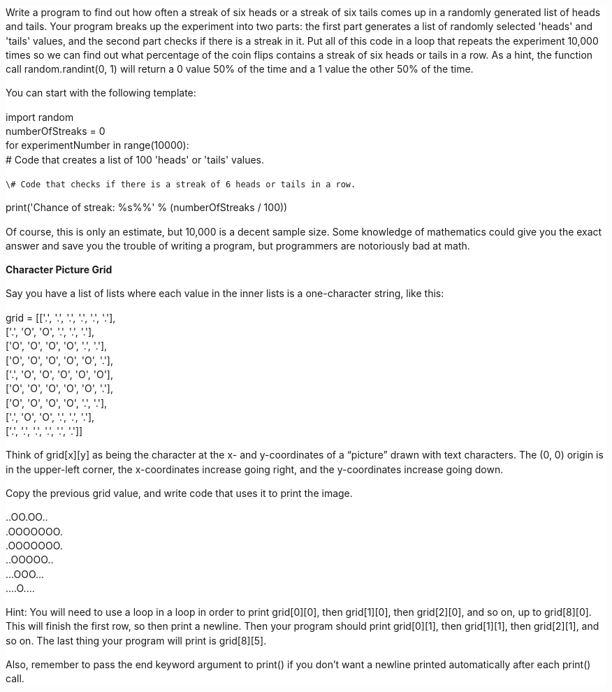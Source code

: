 Write a program to find out how often a streak of six heads or a streak of six tails comes up in a randomly generated list of heads and tails. Your program breaks up the experiment into two parts: the first part generates a list of randomly selected 'heads' and 'tails' values, and the second part checks if there is a streak in it. Put all of this code in a loop that repeats the experiment 10,000 times so we can find out what percentage of the coin flips contains a streak of six heads or tails in a row. As a hint, the function call random.randint\(0, 1\) will return a 0 value 50% of the time and a 1 value the other 50% of the time.

You can start with the following template:

import random  
numberOfStreaks = 0  
for experimentNumber in range\(10000\):  
    \# Code that creates a list of 100 'heads' or 'tails' values.  
  
    \# Code that checks if there is a streak of 6 heads or tails in a row.  
print\('Chance of streak: %s%%' % \(numberOfStreaks / 100\)\)

Of course, this is only an estimate, but 10,000 is a decent sample size. Some knowledge of mathematics could give you the exact answer and save you the trouble of writing a program, but programmers are notoriously bad at math.

**Character Picture Grid**

Say you have a list of lists where each value in the inner lists is a one-character string, like this:

grid = \[\['.', '.', '.', '.', '.', '.'\],  
        \['.', 'O', 'O', '.', '.', '.'\],  
        \['O', 'O', 'O', 'O', '.', '.'\],  
        \['O', 'O', 'O', 'O', 'O', '.'\],  
        \['.', 'O', 'O', 'O', 'O', 'O'\],  
        \['O', 'O', 'O', 'O', 'O', '.'\],  
        \['O', 'O', 'O', 'O', '.', '.'\],  
        \['.', 'O', 'O', '.', '.', '.'\],  
        \['.', '.', '.', '.', '.', '.'\]\]

Think of grid\[x\]\[y\] as being the character at the x- and y-coordinates of a “picture” drawn with text characters. The \(0, 0\) origin is in the upper-left corner, the x-coordinates increase going right, and the y-coordinates increase going down.

Copy the previous grid value, and write code that uses it to print the image.

..OO.OO..  
.OOOOOOO.  
.OOOOOOO.  
..OOOOO..  
...OOO...  
....O....

Hint: You will need to use a loop in a loop in order to print grid\[0\]\[0\], then grid\[1\]\[0\], then grid\[2\]\[0\], and so on, up to grid\[8\]\[0\]. This will finish the first row, so then print a newline. Then your program should print grid\[0\]\[1\], then grid\[1\]\[1\], then grid\[2\]\[1\], and so on. The last thing your program will print is grid\[8\]\[5\].

Also, remember to pass the end keyword argument to print\(\) if you don’t want a newline printed automatically after each print\(\) call.

